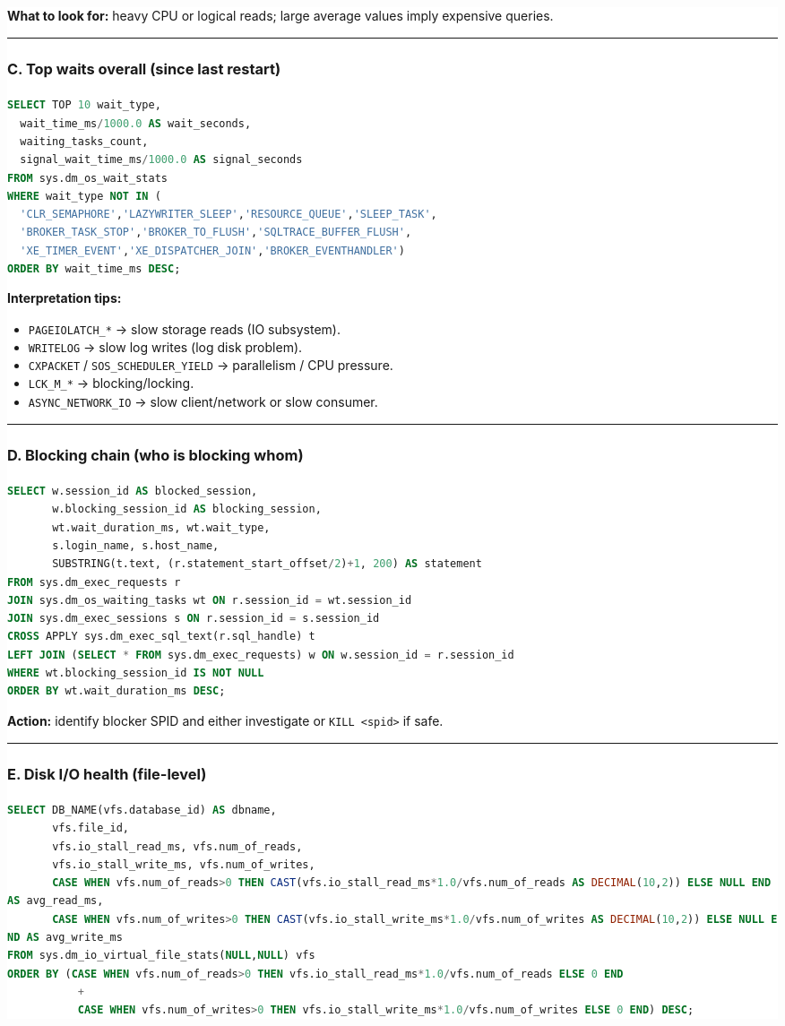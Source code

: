 **What to look for:** heavy CPU or logical reads; large average values imply expensive queries.

---

### C. Top waits overall (since last restart)

```sql
SELECT TOP 10 wait_type,
  wait_time_ms/1000.0 AS wait_seconds,
  waiting_tasks_count,
  signal_wait_time_ms/1000.0 AS signal_seconds
FROM sys.dm_os_wait_stats
WHERE wait_type NOT IN (
  'CLR_SEMAPHORE','LAZYWRITER_SLEEP','RESOURCE_QUEUE','SLEEP_TASK',
  'BROKER_TASK_STOP','BROKER_TO_FLUSH','SQLTRACE_BUFFER_FLUSH',
  'XE_TIMER_EVENT','XE_DISPATCHER_JOIN','BROKER_EVENTHANDLER')
ORDER BY wait_time_ms DESC;
```

**Interpretation tips:**

* `PAGEIOLATCH_*` → slow storage reads (IO subsystem).
* `WRITELOG` → slow log writes (log disk problem).
* `CXPACKET` / `SOS_SCHEDULER_YIELD` → parallelism / CPU pressure.
* `LCK_M_*` → blocking/locking.
* `ASYNC_NETWORK_IO` → slow client/network or slow consumer.

---

### D. Blocking chain (who is blocking whom)

```sql
SELECT w.session_id AS blocked_session,
       w.blocking_session_id AS blocking_session,
       wt.wait_duration_ms, wt.wait_type,
       s.login_name, s.host_name,
       SUBSTRING(t.text, (r.statement_start_offset/2)+1, 200) AS statement
FROM sys.dm_exec_requests r
JOIN sys.dm_os_waiting_tasks wt ON r.session_id = wt.session_id
JOIN sys.dm_exec_sessions s ON r.session_id = s.session_id
CROSS APPLY sys.dm_exec_sql_text(r.sql_handle) t
LEFT JOIN (SELECT * FROM sys.dm_exec_requests) w ON w.session_id = r.session_id
WHERE wt.blocking_session_id IS NOT NULL
ORDER BY wt.wait_duration_ms DESC;
```

**Action:** identify blocker SPID and either investigate or `KILL <spid>` if safe.

---

### E. Disk I/O health (file-level)

```sql
SELECT DB_NAME(vfs.database_id) AS dbname,
       vfs.file_id,
       vfs.io_stall_read_ms, vfs.num_of_reads,
       vfs.io_stall_write_ms, vfs.num_of_writes,
       CASE WHEN vfs.num_of_reads>0 THEN CAST(vfs.io_stall_read_ms*1.0/vfs.num_of_reads AS DECIMAL(10,2)) ELSE NULL END AS avg_read_ms,
       CASE WHEN vfs.num_of_writes>0 THEN CAST(vfs.io_stall_write_ms*1.0/vfs.num_of_writes AS DECIMAL(10,2)) ELSE NULL END AS avg_write_ms
FROM sys.dm_io_virtual_file_stats(NULL,NULL) vfs
ORDER BY (CASE WHEN vfs.num_of_reads>0 THEN vfs.io_stall_read_ms*1.0/vfs.num_of_reads ELSE 0 END
           +
           CASE WHEN vfs.num_of_writes>0 THEN vfs.io_stall_write_ms*1.0/vfs.num_of_writes ELSE 0 END) DESC;
```
